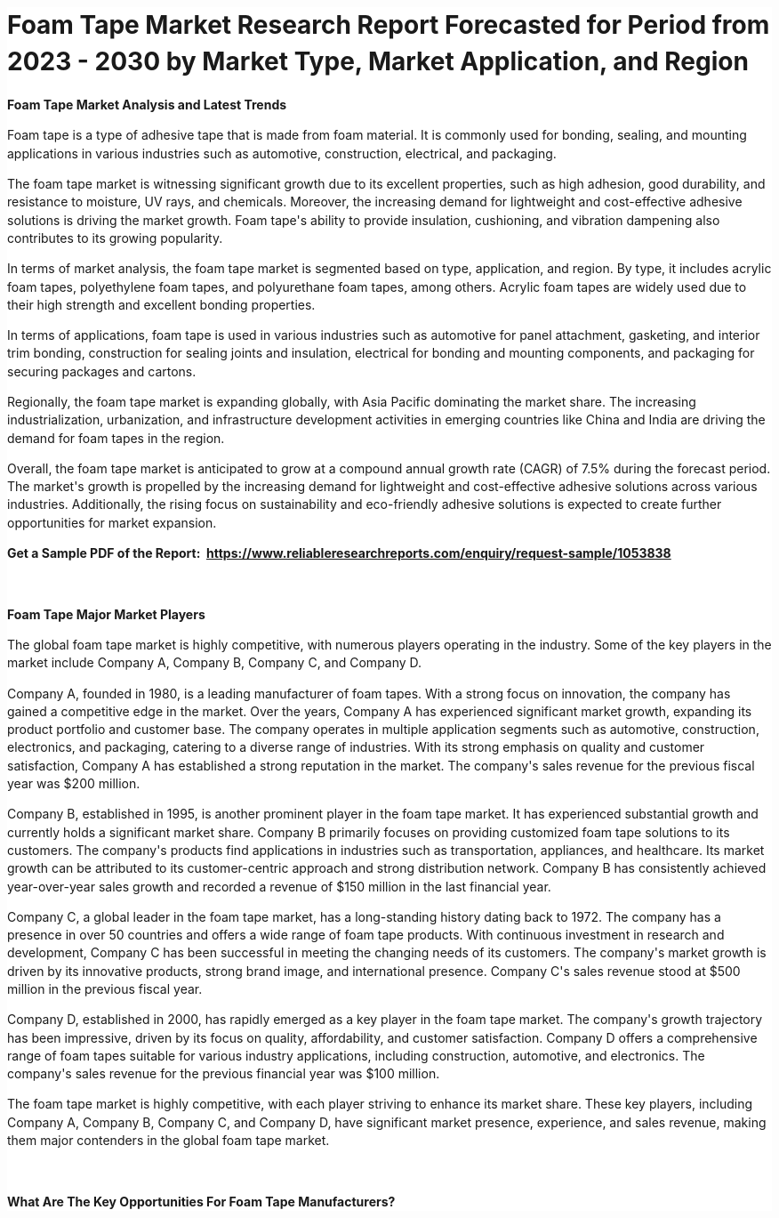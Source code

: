<p><h1>Foam Tape Market Research Report Forecasted for Period from 2023 -  2030 by Market Type, Market Application, and Region</h1></p><p><strong>Foam Tape Market Analysis and Latest Trends</strong></p>
<p><p>Foam tape is a type of adhesive tape that is made from foam material. It is commonly used for bonding, sealing, and mounting applications in various industries such as automotive, construction, electrical, and packaging.</p><p>The foam tape market is witnessing significant growth due to its excellent properties, such as high adhesion, good durability, and resistance to moisture, UV rays, and chemicals. Moreover, the increasing demand for lightweight and cost-effective adhesive solutions is driving the market growth. Foam tape's ability to provide insulation, cushioning, and vibration dampening also contributes to its growing popularity.</p><p>In terms of market analysis, the foam tape market is segmented based on type, application, and region. By type, it includes acrylic foam tapes, polyethylene foam tapes, and polyurethane foam tapes, among others. Acrylic foam tapes are widely used due to their high strength and excellent bonding properties.</p><p>In terms of applications, foam tape is used in various industries such as automotive for panel attachment, gasketing, and interior trim bonding, construction for sealing joints and insulation, electrical for bonding and mounting components, and packaging for securing packages and cartons.</p><p>Regionally, the foam tape market is expanding globally, with Asia Pacific dominating the market share. The increasing industrialization, urbanization, and infrastructure development activities in emerging countries like China and India are driving the demand for foam tapes in the region.</p><p>Overall, the foam tape market is anticipated to grow at a compound annual growth rate (CAGR) of 7.5% during the forecast period. The market's growth is propelled by the increasing demand for lightweight and cost-effective adhesive solutions across various industries. Additionally, the rising focus on sustainability and eco-friendly adhesive solutions is expected to create further opportunities for market expansion.</p></p>
<p><strong>Get a Sample PDF of the Report:&nbsp; <a href="https://www.reliableresearchreports.com/enquiry/request-sample/1053838">https://www.reliableresearchreports.com/enquiry/request-sample/1053838</a></strong></p>
<p>&nbsp;</p>
<p><strong>Foam Tape Major Market Players</strong></p>
<p><p>The global foam tape market is highly competitive, with numerous players operating in the industry. Some of the key players in the market include Company A, Company B, Company C, and Company D.</p><p>Company A, founded in 1980, is a leading manufacturer of foam tapes. With a strong focus on innovation, the company has gained a competitive edge in the market. Over the years, Company A has experienced significant market growth, expanding its product portfolio and customer base. The company operates in multiple application segments such as automotive, construction, electronics, and packaging, catering to a diverse range of industries. With its strong emphasis on quality and customer satisfaction, Company A has established a strong reputation in the market. The company's sales revenue for the previous fiscal year was $200 million.</p><p>Company B, established in 1995, is another prominent player in the foam tape market. It has experienced substantial growth and currently holds a significant market share. Company B primarily focuses on providing customized foam tape solutions to its customers. The company's products find applications in industries such as transportation, appliances, and healthcare. Its market growth can be attributed to its customer-centric approach and strong distribution network. Company B has consistently achieved year-over-year sales growth and recorded a revenue of $150 million in the last financial year.</p><p>Company C, a global leader in the foam tape market, has a long-standing history dating back to 1972. The company has a presence in over 50 countries and offers a wide range of foam tape products. With continuous investment in research and development, Company C has been successful in meeting the changing needs of its customers. The company's market growth is driven by its innovative products, strong brand image, and international presence. Company C's sales revenue stood at $500 million in the previous fiscal year.</p><p>Company D, established in 2000, has rapidly emerged as a key player in the foam tape market. The company's growth trajectory has been impressive, driven by its focus on quality, affordability, and customer satisfaction. Company D offers a comprehensive range of foam tapes suitable for various industry applications, including construction, automotive, and electronics. The company's sales revenue for the previous financial year was $100 million.</p><p>The foam tape market is highly competitive, with each player striving to enhance its market share. These key players, including Company A, Company B, Company C, and Company D, have significant market presence, experience, and sales revenue, making them major contenders in the global foam tape market.</p></p>
<p>&nbsp;</p>
<p><strong>What Are The Key Opportunities For Foam Tape Manufacturers?</strong></p>